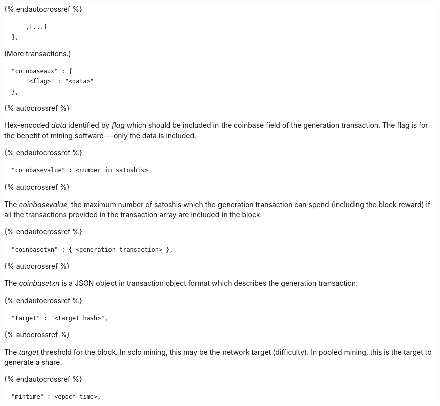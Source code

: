 {% endautocrossref %}

~~~
      ,[...]
  ],
~~~

(More transactions.)

~~~
  "coinbaseaux" : {
      "<flag>" : "<data>"
  },
~~~

{% autocrossref %}

Hex-encoded *data* identified by *flag* which should be included in the
coinbase field of the generation transaction.  The flag is for the
benefit of mining software---only the data is included.

{% endautocrossref %}

~~~
  "coinbasevalue" : <number in satoshis>
~~~

{% autocrossref %}

The *coinbasevalue*, the maximum number of satoshis which the generation
transaction can spend (including the block reward) if all the transactions provided in
the transaction array are included in the block. 

{% endautocrossref %}

~~~
  "coinbasetxn" : { <generation transaction> },
~~~

{% autocrossref %}

The *coinbasetxn* is a JSON object in transaction object format
which describes the generation transaction.

{% endautocrossref %}

~~~
  "target" : "<target hash>",
~~~

{% autocrossref %}

The *target* threshold for the block.  In solo mining, this may be the
network target (difficulty).  In pooled mining, this is the target to
generate a share.

{% endautocrossref %}

~~~
  "mintime" : <epoch time>,
~~~
